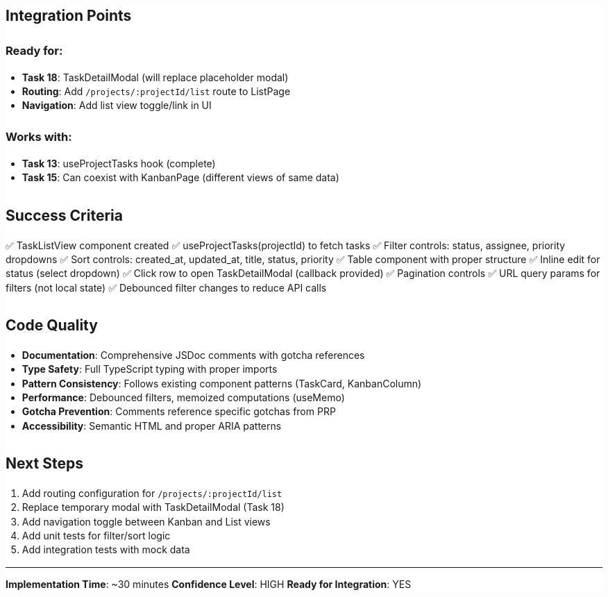 ## Integration Points

### Ready for:
- **Task 18**: TaskDetailModal (will replace placeholder modal)
- **Routing**: Add `/projects/:projectId/list` route to ListPage
- **Navigation**: Add list view toggle/link in UI

### Works with:
- **Task 13**: useProjectTasks hook (complete)
- **Task 15**: Can coexist with KanbanPage (different views of same data)

## Success Criteria

✅ TaskListView component created
✅ useProjectTasks(projectId) to fetch tasks
✅ Filter controls: status, assignee, priority dropdowns
✅ Sort controls: created_at, updated_at, title, status, priority
✅ Table component with proper structure
✅ Inline edit for status (select dropdown)
✅ Click row to open TaskDetailModal (callback provided)
✅ Pagination controls
✅ URL query params for filters (not local state)
✅ Debounced filter changes to reduce API calls

## Code Quality

- **Documentation**: Comprehensive JSDoc comments with gotcha references
- **Type Safety**: Full TypeScript typing with proper imports
- **Pattern Consistency**: Follows existing component patterns (TaskCard, KanbanColumn)
- **Performance**: Debounced filters, memoized computations (useMemo)
- **Gotcha Prevention**: Comments reference specific gotchas from PRP
- **Accessibility**: Semantic HTML and proper ARIA patterns

## Next Steps

1. Add routing configuration for `/projects/:projectId/list`
2. Replace temporary modal with TaskDetailModal (Task 18)
3. Add navigation toggle between Kanban and List views
4. Add unit tests for filter/sort logic
5. Add integration tests with mock data

---

**Implementation Time**: ~30 minutes
**Confidence Level**: HIGH
**Ready for Integration**: YES
